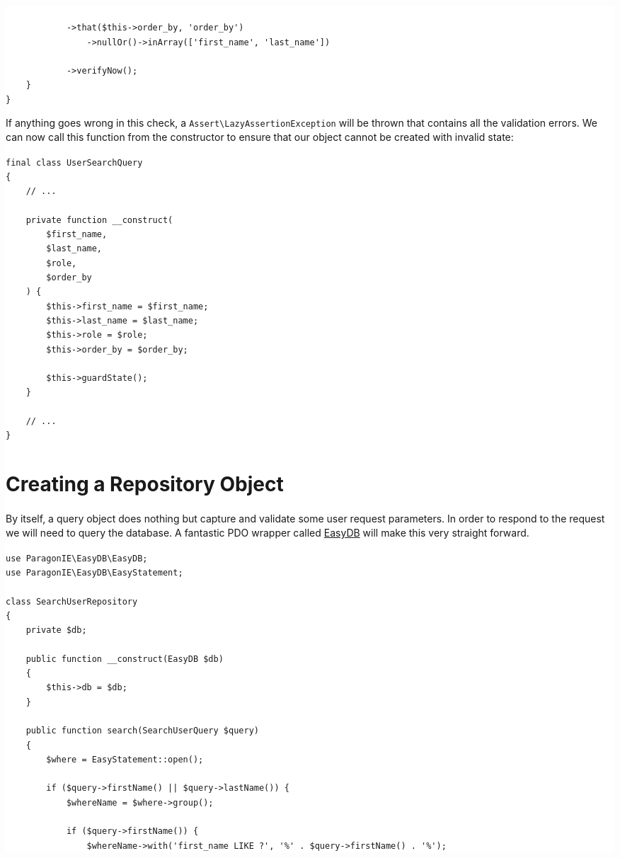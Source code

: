 ```

            ->that($this->order_by, 'order_by')
                ->nullOr()->inArray(['first_name', 'last_name'])

            ->verifyNow();
    }
}
```

If anything goes wrong in this check, a `Assert\LazyAssertionException` will be thrown that contains all the validation errors. We can now call this function from the constructor to ensure that our object cannot be created with invalid state:

```
final class UserSearchQuery
{
    // ...

    private function __construct(
        $first_name,
        $last_name,
        $role,
        $order_by
    ) {
        $this->first_name = $first_name;
        $this->last_name = $last_name;
        $this->role = $role;
        $this->order_by = $order_by;

        $this->guardState();
    }

    // ...
}
```

# Creating a Repository Object

By itself, a query object does nothing but capture and validate some user request parameters. In order to respond to the request we will need to query the database. A fantastic PDO wrapper called [EasyDB](https://github.com/paragonie/easydb) will make this very straight forward.

```
use ParagonIE\EasyDB\EasyDB;
use ParagonIE\EasyDB\EasyStatement;

class SearchUserRepository
{
    private $db;

    public function __construct(EasyDB $db)
    {
        $this->db = $db;
    }

    public function search(SearchUserQuery $query)
    {
        $where = EasyStatement::open();

        if ($query->firstName() || $query->lastName()) {
            $whereName = $where->group();

            if ($query->firstName()) {
                $whereName->with('first_name LIKE ?', '%' . $query->firstName() . '%');
```